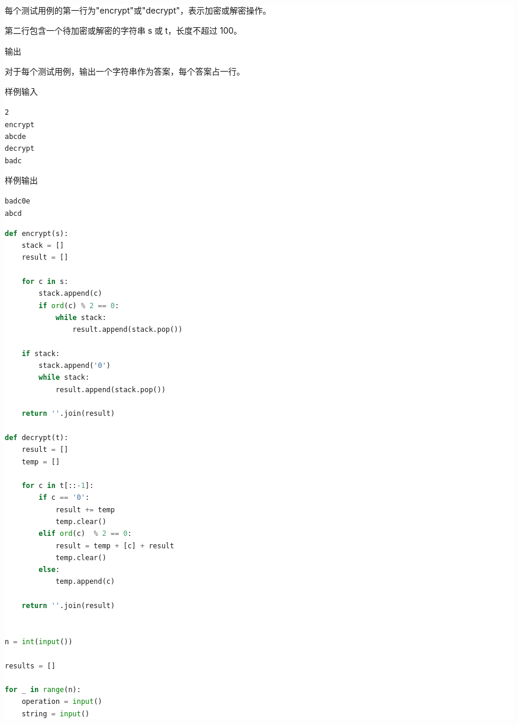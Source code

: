 每个测试用例的第一行为"encrypt"或"decrypt"，表示加密或解密操作。

第二行包含一个待加密或解密的字符串 s 或 t，长度不超过 100。

输出

对于每个测试用例，输出一个字符串作为答案，每个答案占一行。

样例输入

```
2
encrypt
abcde
decrypt
badc
```

样例输出

```
badc0e
abcd
```



```python
def encrypt(s):
    stack = []
    result = []

    for c in s:
        stack.append(c)
        if ord(c) % 2 == 0:
            while stack:
                result.append(stack.pop())

    if stack:
        stack.append('0')
        while stack:
            result.append(stack.pop())

    return ''.join(result)

def decrypt(t):
    result = []
    temp = []

    for c in t[::-1]:
        if c == '0':
            result += temp
            temp.clear()
        elif ord(c)  % 2 == 0:
            result = temp + [c] + result
            temp.clear()
        else:
            temp.append(c)

    return ''.join(result)


n = int(input())

results = []

for _ in range(n):
    operation = input()
    string = input()
```